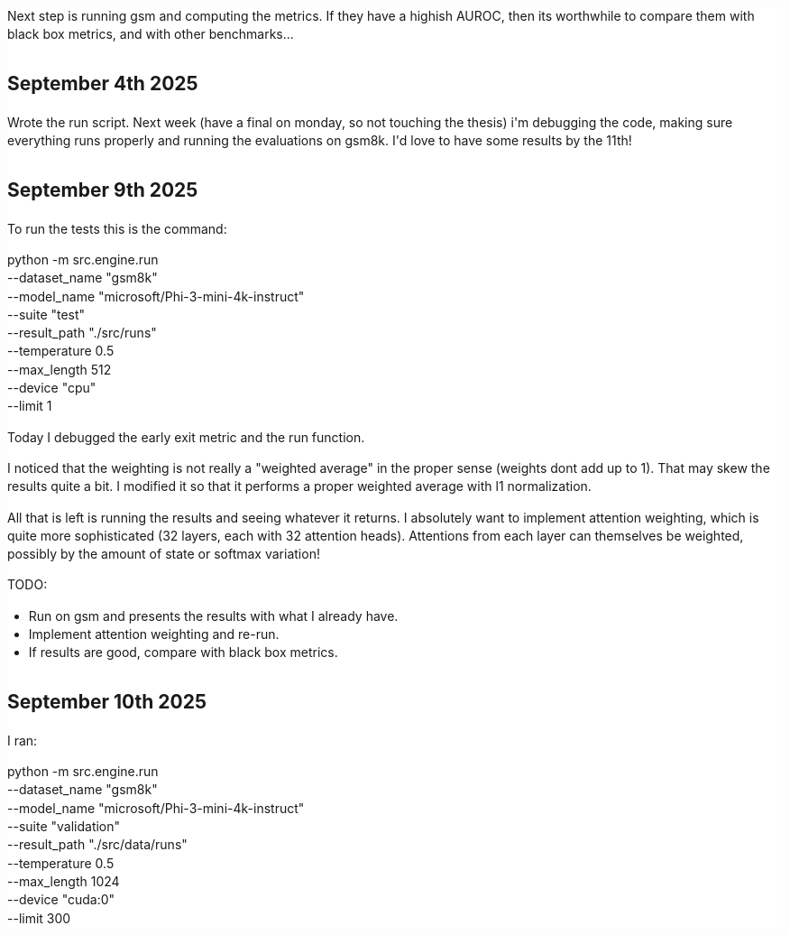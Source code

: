 Next step is running gsm and computing the metrics. If they have a highish AUROC, then its worthwhile to compare them with black box metrics, and with other benchmarks...

## September 4th 2025

Wrote the run script. Next week (have a final on monday, so not touching the thesis) i'm debugging the code, making sure everything runs properly and running the evaluations on gsm8k. I'd love to have some results by the 11th!

## September 9th 2025

To run the tests this is the command:

python -m src.engine.run \
  --dataset_name "gsm8k" \
  --model_name "microsoft/Phi-3-mini-4k-instruct" \
  --suite "test" \
  --result_path "./src/runs" \
  --temperature 0.5 \
  --max_length 512 \
  --device "cpu" \
  --limit 1

Today I debugged the early exit metric and the run function.

I noticed that the weighting is not really a "weighted average" in the proper sense (weights dont add up to 1). That may skew the results quite a bit. I modified it so that it performs a proper weighted average with l1 normalization. 

All that is left is running the results and seeing whatever it returns. I absolutely want to implement attention weighting, which is quite more sophisticated (32 layers, each with 32 attention heads). Attentions from each layer can themselves be weighted, possibly by the amount of state or softmax variation!

TODO:

- Run on gsm and presents the results with what I already have.
- Implement attention weighting and re-run.
- If results are good, compare with black box metrics.

## September 10th 2025

I ran:

python -m src.engine.run \
  --dataset_name "gsm8k" \
  --model_name "microsoft/Phi-3-mini-4k-instruct" \
  --suite "validation" \
  --result_path "./src/data/runs" \
  --temperature 0.5 \
  --max_length 1024 \
  --device "cuda:0" \
  --limit 300
